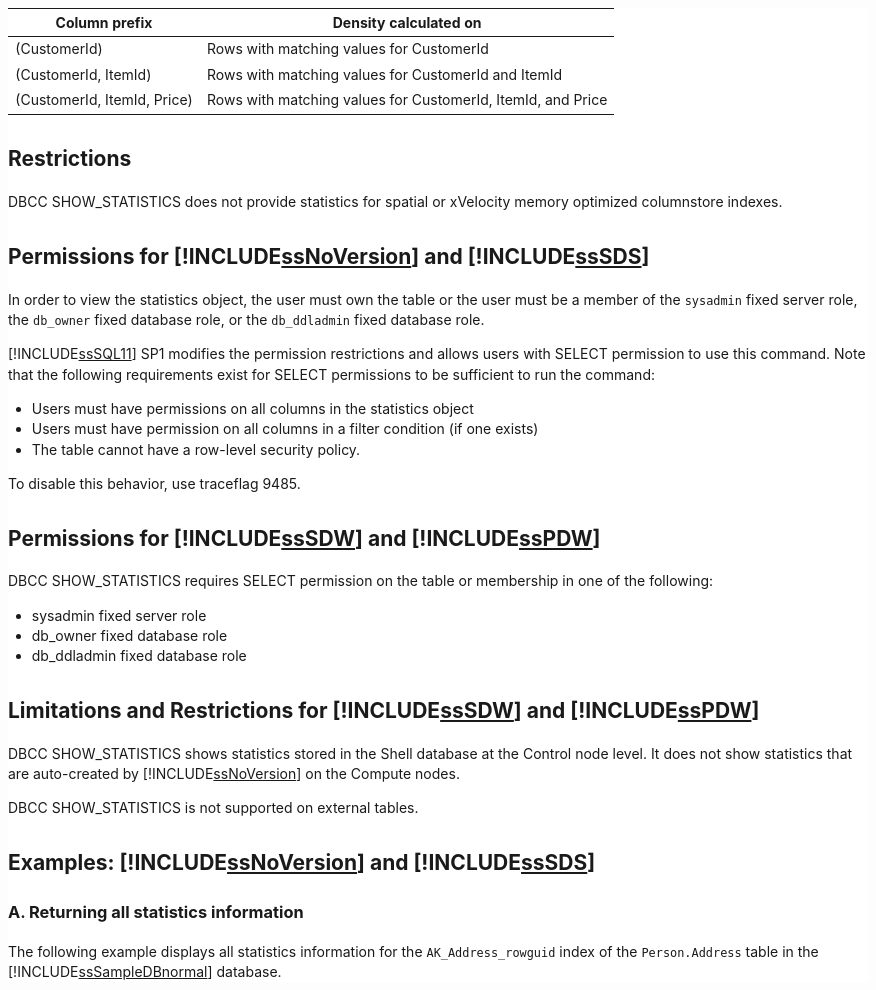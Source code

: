 |Column prefix|Density calculated on|  
|---|---|
|(CustomerId)|Rows with matching values for CustomerId|  
|(CustomerId, ItemId)|Rows with matching values for CustomerId and ItemId|  
|(CustomerId, ItemId, Price)|Rows with matching values for CustomerId, ItemId, and Price|  
  
## Restrictions  
 DBCC SHOW_STATISTICS does not provide statistics for spatial or xVelocity memory optimized columnstore indexes.  
  
## Permissions for [!INCLUDE[ssNoVersion](../../includes/ssnoversion-md.md)] and [!INCLUDE[ssSDS](../../includes/sssds-md.md)]  
In order to view the statistics object, the user must own the table or the user must be a member of the `sysadmin` fixed server role, the `db_owner` fixed database role, or the `db_ddladmin` fixed database role.
  
[!INCLUDE[ssSQL11](../../includes/sssql11-md.md)] SP1 modifies the permission restrictions and allows users with SELECT permission to use this command. Note that the following requirements exist for SELECT permissions to be sufficient to run the command:
-   Users must have permissions on all columns in the statistics object  
-   Users must have permission on all columns in a filter condition (if one exists)  
-   The table cannot have a row-level security policy.  
  
To disable this behavior, use traceflag 9485.
  
## Permissions for [!INCLUDE[ssSDW](../../includes/sssdw-md.md)] and [!INCLUDE[ssPDW](../../includes/sspdw-md.md)]  
DBCC SHOW_STATISTICS requires SELECT permission on the table or membership in one of the following:
-   sysadmin fixed server role  
-   db_owner fixed database role  
-   db_ddladmin fixed database role  
  
## Limitations and Restrictions for [!INCLUDE[ssSDW](../../includes/sssdw-md.md)] and [!INCLUDE[ssPDW](../../includes/sspdw-md.md)]  
DBCC SHOW_STATISTICS shows statistics stored in the Shell database at the Control node level. It does not show statistics that are auto-created by [!INCLUDE[ssNoVersion](../../includes/ssnoversion-md.md)] on the Compute nodes.
  
DBCC SHOW_STATISTICS is not supported on external tables.
  
## Examples: [!INCLUDE[ssNoVersion](../../includes/ssnoversion-md.md)] and [!INCLUDE[ssSDS](../../includes/sssds-md.md)]  
### A. Returning all statistics information  
The following example displays all statistics information for the `AK_Address_rowguid` index of the `Person.Address` table in the [!INCLUDE[ssSampleDBnormal](../../includes/sssampledbnormal-md.md)] database.
  